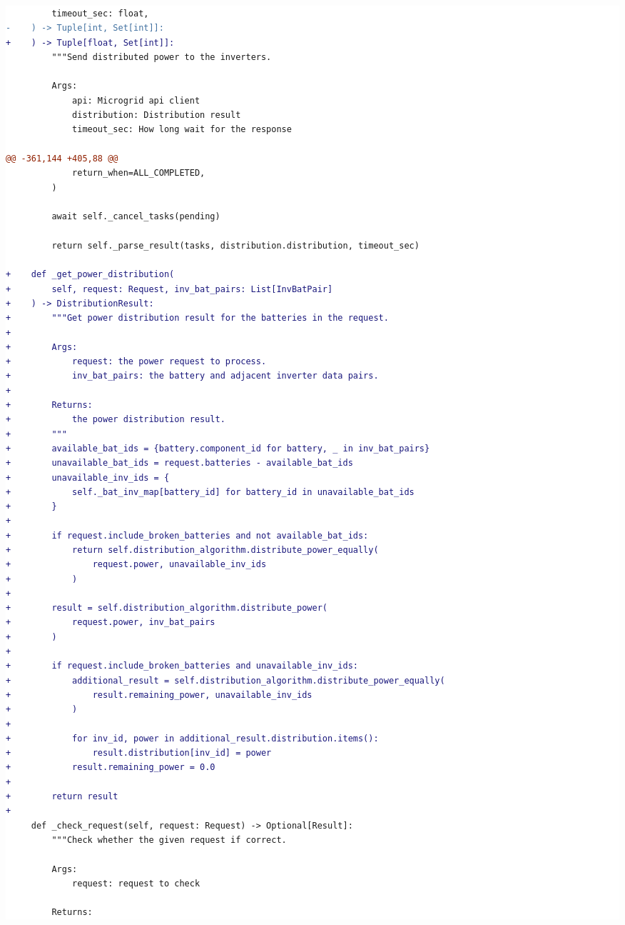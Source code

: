 ```diff
         timeout_sec: float,
-    ) -> Tuple[int, Set[int]]:
+    ) -> Tuple[float, Set[int]]:
         """Send distributed power to the inverters.
 
         Args:
             api: Microgrid api client
             distribution: Distribution result
             timeout_sec: How long wait for the response
 
@@ -361,144 +405,88 @@
             return_when=ALL_COMPLETED,
         )
 
         await self._cancel_tasks(pending)
 
         return self._parse_result(tasks, distribution.distribution, timeout_sec)
 
+    def _get_power_distribution(
+        self, request: Request, inv_bat_pairs: List[InvBatPair]
+    ) -> DistributionResult:
+        """Get power distribution result for the batteries in the request.
+
+        Args:
+            request: the power request to process.
+            inv_bat_pairs: the battery and adjacent inverter data pairs.
+
+        Returns:
+            the power distribution result.
+        """
+        available_bat_ids = {battery.component_id for battery, _ in inv_bat_pairs}
+        unavailable_bat_ids = request.batteries - available_bat_ids
+        unavailable_inv_ids = {
+            self._bat_inv_map[battery_id] for battery_id in unavailable_bat_ids
+        }
+
+        if request.include_broken_batteries and not available_bat_ids:
+            return self.distribution_algorithm.distribute_power_equally(
+                request.power, unavailable_inv_ids
+            )
+
+        result = self.distribution_algorithm.distribute_power(
+            request.power, inv_bat_pairs
+        )
+
+        if request.include_broken_batteries and unavailable_inv_ids:
+            additional_result = self.distribution_algorithm.distribute_power_equally(
+                result.remaining_power, unavailable_inv_ids
+            )
+
+            for inv_id, power in additional_result.distribution.items():
+                result.distribution[inv_id] = power
+            result.remaining_power = 0.0
+
+        return result
+
     def _check_request(self, request: Request) -> Optional[Result]:
         """Check whether the given request if correct.
 
         Args:
             request: request to check
 
         Returns:
```